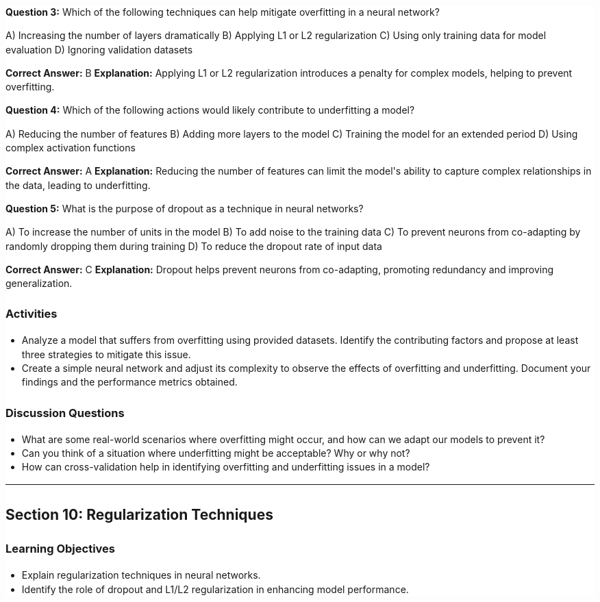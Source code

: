 **Question 3:** Which of the following techniques can help mitigate overfitting in a neural network?

  A) Increasing the number of layers dramatically
  B) Applying L1 or L2 regularization
  C) Using only training data for model evaluation
  D) Ignoring validation datasets

**Correct Answer:** B
**Explanation:** Applying L1 or L2 regularization introduces a penalty for complex models, helping to prevent overfitting.

**Question 4:** Which of the following actions would likely contribute to underfitting a model?

  A) Reducing the number of features
  B) Adding more layers to the model
  C) Training the model for an extended period
  D) Using complex activation functions

**Correct Answer:** A
**Explanation:** Reducing the number of features can limit the model's ability to capture complex relationships in the data, leading to underfitting.

**Question 5:** What is the purpose of dropout as a technique in neural networks?

  A) To increase the number of units in the model
  B) To add noise to the training data
  C) To prevent neurons from co-adapting by randomly dropping them during training
  D) To reduce the dropout rate of input data

**Correct Answer:** C
**Explanation:** Dropout helps prevent neurons from co-adapting, promoting redundancy and improving generalization.

### Activities
- Analyze a model that suffers from overfitting using provided datasets. Identify the contributing factors and propose at least three strategies to mitigate this issue.
- Create a simple neural network and adjust its complexity to observe the effects of overfitting and underfitting. Document your findings and the performance metrics obtained.

### Discussion Questions
- What are some real-world scenarios where overfitting might occur, and how can we adapt our models to prevent it?
- Can you think of a situation where underfitting might be acceptable? Why or why not?
- How can cross-validation help in identifying overfitting and underfitting issues in a model?

---

## Section 10: Regularization Techniques

### Learning Objectives
- Explain regularization techniques in neural networks.
- Identify the role of dropout and L1/L2 regularization in enhancing model performance.

